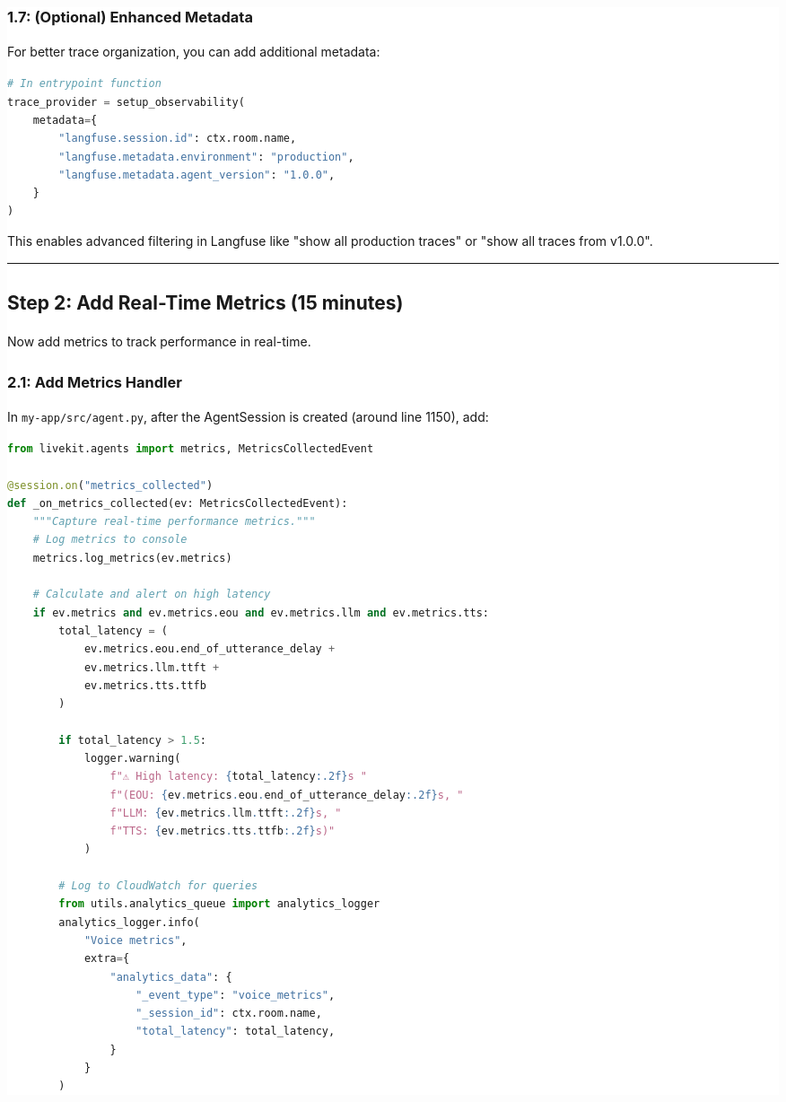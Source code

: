 ### 1.7: (Optional) Enhanced Metadata

For better trace organization, you can add additional metadata:

```python
# In entrypoint function
trace_provider = setup_observability(
    metadata={
        "langfuse.session.id": ctx.room.name,
        "langfuse.metadata.environment": "production",
        "langfuse.metadata.agent_version": "1.0.0",
    }
)
```

This enables advanced filtering in Langfuse like "show all production traces" or "show all traces from v1.0.0".

---

## Step 2: Add Real-Time Metrics (15 minutes)

Now add metrics to track performance in real-time.

### 2.1: Add Metrics Handler

In `my-app/src/agent.py`, after the AgentSession is created (around line 1150), add:

```python
from livekit.agents import metrics, MetricsCollectedEvent

@session.on("metrics_collected")
def _on_metrics_collected(ev: MetricsCollectedEvent):
    """Capture real-time performance metrics."""
    # Log metrics to console
    metrics.log_metrics(ev.metrics)

    # Calculate and alert on high latency
    if ev.metrics and ev.metrics.eou and ev.metrics.llm and ev.metrics.tts:
        total_latency = (
            ev.metrics.eou.end_of_utterance_delay +
            ev.metrics.llm.ttft +
            ev.metrics.tts.ttfb
        )

        if total_latency > 1.5:
            logger.warning(
                f"⚠️ High latency: {total_latency:.2f}s "
                f"(EOU: {ev.metrics.eou.end_of_utterance_delay:.2f}s, "
                f"LLM: {ev.metrics.llm.ttft:.2f}s, "
                f"TTS: {ev.metrics.tts.ttfb:.2f}s)"
            )

        # Log to CloudWatch for queries
        from utils.analytics_queue import analytics_logger
        analytics_logger.info(
            "Voice metrics",
            extra={
                "analytics_data": {
                    "_event_type": "voice_metrics",
                    "_session_id": ctx.room.name,
                    "total_latency": total_latency,
                }
            }
        )
```